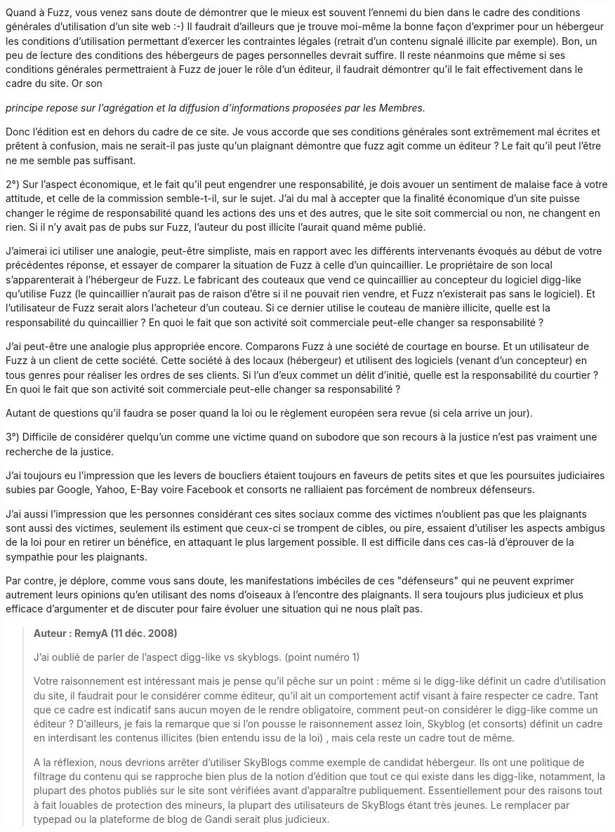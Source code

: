 <p>Quand à Fuzz, vous venez sans doute de démontrer que le mieux est souvent l’ennemi du bien dans le cadre des conditions générales d’utilisation d’un site web :-) Il faudrait d’ailleurs que je trouve moi-même la bonne façon d’exprimer pour un hébergeur les conditions d’utilisation permettant d’exercer les contraintes légales (retrait d’un contenu signalé illicite par exemple). Bon, un peu de lecture des conditions des hébergeurs de pages personnelles devrait suffire. Il reste néanmoins que même si ses conditions générales permettraient à Fuzz de jouer le rôle d’un éditeur, il faudrait démontrer qu’il le fait effectivement dans le cadre du site. Or son</p>
<p>    <i>principe repose sur l’agrégation et la diffusion d’informations proposées par les Membres.</i></p>
<p>Donc l’édition est en dehors du cadre de ce site. Je vous accorde que ses conditions générales sont extrêmement mal écrites et prêtent à confusion, mais ne serait-il pas juste qu’un plaignant démontre que fuzz agit comme un éditeur ? Le fait qu’il peut l’être ne me semble pas suffisant.</p>
<p>2°) Sur l’aspect économique, et le fait qu’il peut engendrer une responsabilité, je dois avouer un sentiment de malaise face à votre attitude, et celle de la commission semble-t-il, sur le sujet. J’ai du mal à accepter que la finalité économique d’un site puisse changer le régime de responsabilité quand les actions des uns et des autres, que le site soit commercial ou non, ne changent en rien. Si il n’y avait pas de pubs sur Fuzz, l’auteur du post illicite l’aurait quand même publié.</p>
<p>J’aimerai ici utiliser une analogie, peut-être simpliste, mais en rapport avec les différents intervenants évoqués au début de votre précédentes réponse, et essayer de comparer la situation de Fuzz à celle d’un quincaillier. Le propriétaire de son local s’apparenterait à l’hébergeur de Fuzz. Le fabricant des couteaux que vend ce quincaillier au concepteur du logiciel digg-like qu’utilise Fuzz (le quincaillier n’aurait pas de raison d’être si il ne pouvait rien vendre, et Fuzz n’existerait pas sans le logiciel). Et l’utilisateur de Fuzz serait alors l’acheteur d’un couteau. Si ce dernier utilise le couteau de manière illicite, quelle est la responsabilité du quincaillier ? En quoi le fait que son activité soit commerciale peut-elle changer sa responsabilité ?</p>
<p>J’ai peut-être une analogie plus appropriée encore. Comparons Fuzz à une société de courtage en bourse. Et un utilisateur de Fuzz à un client de cette société. Cette société à des locaux (hébergeur) et utilisent des logiciels (venant d’un concepteur) en tous genres pour réaliser les ordres de ses clients. Si l’un d’eux commet un délit d’initié, quelle est la responsabilité du courtier ? En quoi le fait que son activité soit commerciale peut-elle changer sa responsabilité ?</p>
<p>Autant de questions qu’il faudra se poser quand la loi ou le règlement européen sera revue (si cela arrive un jour).</p>
<p>3°) Difficile de considérer quelqu’un comme une victime quand on subodore que son recours à la justice n’est pas vraiment une recherche de la justice.</p>
<p>J’ai toujours eu l’impression que les levers de boucliers étaient toujours en faveurs de petits sites et que les poursuites judiciaires subies par Google, Yahoo, E-Bay voire Facebook et consorts ne ralliaient pas forcément de nombreux défenseurs.</p>
<p>J’ai aussi l’impression que les personnes considérant ces sites sociaux comme des victimes n’oublient pas que les plaignants sont aussi des victimes, seulement ils estiment que ceux-ci se trompent de cibles, ou pire, essaient d’utiliser les aspects ambigus de la loi pour en retirer un bénéfice, en attaquant le plus largement possible. Il est difficile dans ces cas-là d’éprouver de la sympathie pour les plaignants.</p>
<p>Par contre, je déplore, comme vous sans doute, les manifestations imbéciles de ces "défenseurs" qui ne peuvent exprimer autrement leurs opinions qu’en utilisant des noms d’oiseaux à l’encontre des plaignants. Il sera toujours plus judicieux et plus efficace d’argumenter et de discuter pour faire évoluer une situation qui ne nous plaît pas.</p>
</blockquote>
<blockquote><p>
<b>Auteur : RemyA (11 déc. 2008)</b></p>
<p>J’ai oublié de parler de l’aspect digg-like vs skyblogs. (point numéro 1)</p>
<p>Votre raisonnement est intéressant mais je pense qu’il pêche sur un point : même si le digg-like définit un cadre d’utilisation du site, il faudrait pour le considérer comme éditeur, qu’il ait un comportement actif visant à faire respecter ce cadre. Tant que ce cadre est indicatif sans aucun moyen de le rendre obligatoire, comment peut-on considérer le digg-like comme un éditeur ? D’ailleurs, je fais la remarque que si l’on pousse le raisonnement assez loin, Skyblog (et consorts) définit un cadre en interdisant les contenus illicites (bien entendu issu de la loi) , mais cela reste un cadre tout de même.</p>
<p>A la réflexion, nous devrions arrêter d’utiliser SkyBlogs comme exemple de candidat hébergeur. Ils ont une politique de filtrage du contenu qui se rapproche bien plus de la notion d’édition que tout ce qui existe dans les digg-like, notamment, la plupart des photos publiés sur le site sont vérifiées avant d’apparaître publiquement. Essentiellement pour des raisons tout à fait louables de protection des mineurs, la plupart des utilisateurs de SkyBlogs étant très jeunes. Le remplacer par typepad ou la plateforme de blog de Gandi serait plus judicieux.</p>
</blockquote>